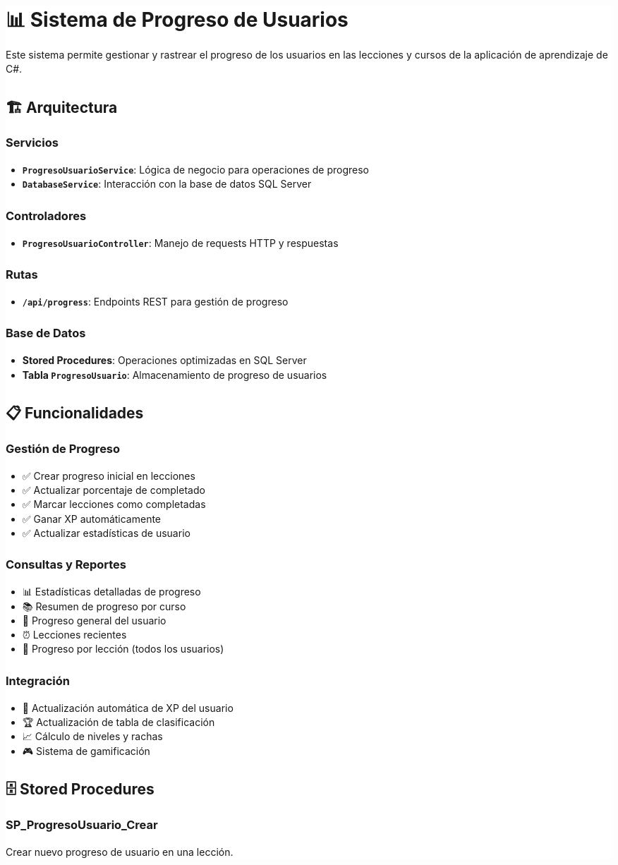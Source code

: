 # 📊 Sistema de Progreso de Usuarios

Este sistema permite gestionar y rastrear el progreso de los usuarios en las lecciones y cursos de la aplicación de aprendizaje de C#.

## 🏗️ Arquitectura

### **Servicios**
- **`ProgresoUsuarioService`**: Lógica de negocio para operaciones de progreso
- **`DatabaseService`**: Interacción con la base de datos SQL Server

### **Controladores**
- **`ProgresoUsuarioController`**: Manejo de requests HTTP y respuestas

### **Rutas**
- **`/api/progress`**: Endpoints REST para gestión de progreso

### **Base de Datos**
- **Stored Procedures**: Operaciones optimizadas en SQL Server
- **Tabla `ProgresoUsuario`**: Almacenamiento de progreso de usuarios

## 📋 Funcionalidades

### **Gestión de Progreso**
- ✅ Crear progreso inicial en lecciones
- ✅ Actualizar porcentaje de completado
- ✅ Marcar lecciones como completadas
- ✅ Ganar XP automáticamente
- ✅ Actualizar estadísticas de usuario

### **Consultas y Reportes**
- 📊 Estadísticas detalladas de progreso
- 📚 Resumen de progreso por curso
- 🎯 Progreso general del usuario
- ⏰ Lecciones recientes
- 👥 Progreso por lección (todos los usuarios)

### **Integración**
- 🔗 Actualización automática de XP del usuario
- 🏆 Actualización de tabla de clasificación
- 📈 Cálculo de niveles y rachas
- 🎮 Sistema de gamificación

## 🗄️ Stored Procedures

### **SP_ProgresoUsuario_Crear**
Crear nuevo progreso de usuario en una lección.
